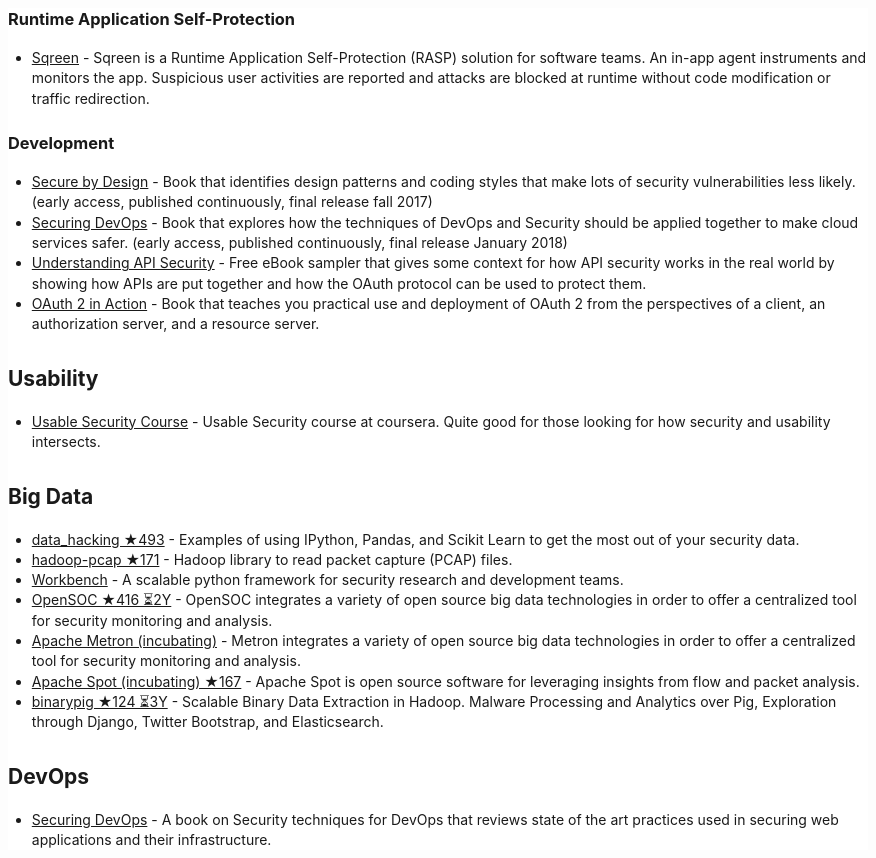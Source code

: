 ### Runtime Application Self-Protection

- [Sqreen](https://www.sqreen.io/) - Sqreen is a Runtime Application Self-Protection (RASP) solution for software teams. An in-app agent instruments and monitors the app. Suspicious user activities are reported and attacks are blocked at runtime without code modification or traffic redirection.

### Development

- [Secure by Design](https://www.manning.com/books/secure-by-design?a_aid=danbjson&a_bid=0b3fac80) - Book that identifies design patterns and coding styles that make lots of security vulnerabilities less likely. (early access, published continuously, final release fall 2017)
- [Securing DevOps](https://www.manning.com/books/securing-devops) - Book that explores how the techniques of DevOps and Security should be applied together to make cloud services safer. (early access, published continuously, final release January 2018)
- [Understanding API Security](https://www.manning.com/books/understanding-api-security) - Free eBook sampler that gives some context for how API security works in the real world by showing how APIs are put together and how the OAuth protocol can be used to protect them.
- [OAuth 2 in Action](https://www.manning.com/books/oauth-2-in-action) - Book that teaches you practical use and deployment of OAuth 2 from the perspectives of a client, an authorization server, and a resource server. 


## Usability

- [Usable Security Course](https://pt.coursera.org/learn/usable-security) - Usable Security course at coursera. Quite good for those looking for how security and usability intersects.


## Big Data

- [data_hacking ★493](https://github.com/ClickSecurity/data_hacking) - Examples of using IPython, Pandas, and Scikit Learn to get the most out of your security data.
- [hadoop-pcap ★171](https://github.com/RIPE-NCC/hadoop-pcap) - Hadoop library to read packet capture (PCAP) files.
- [Workbench](http://workbench.readthedocs.org/) - A scalable python framework for security research and development teams.
- [OpenSOC ★416 ⏳2Y](https://github.com/OpenSOC/opensoc) - OpenSOC integrates a variety of open source big data technologies in order to offer a centralized tool for security monitoring and analysis.
- [Apache Metron (incubating)](https://github.com/apache/incubator-metron) - Metron integrates a variety of open source big data technologies in order to offer a centralized tool for security monitoring and analysis.
- [Apache Spot (incubating) ★167](https://github.com/apache/incubator-spot) - Apache Spot is open source software for leveraging insights from flow and packet analysis.
- [binarypig ★124 ⏳3Y](https://github.com/endgameinc/binarypig) - Scalable Binary Data Extraction in Hadoop. Malware Processing and Analytics over Pig, Exploration through Django, Twitter Bootstrap, and Elasticsearch.

## DevOps

- [Securing DevOps](https://manning.com/books/securing-devops?a_aid=securingdevops&a_bid=1353bcd8) - A book on Security techniques for DevOps that reviews state of the art practices used in securing web applications and their infrastructure.
